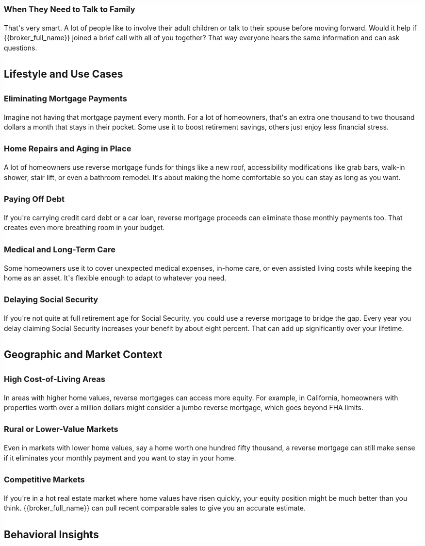 ### When They Need to Talk to Family
That's very smart. A lot of people like to involve their adult children or talk to their spouse before moving forward. Would it help if {{broker_full_name}} joined a brief call with all of you together? That way everyone hears the same information and can ask questions.

## Lifestyle and Use Cases

### Eliminating Mortgage Payments
Imagine not having that mortgage payment every month. For a lot of homeowners, that's an extra one thousand to two thousand dollars a month that stays in their pocket. Some use it to boost retirement savings, others just enjoy less financial stress.

### Home Repairs and Aging in Place
A lot of homeowners use reverse mortgage funds for things like a new roof, accessibility modifications like grab bars, walk-in shower, stair lift, or even a bathroom remodel. It's about making the home comfortable so you can stay as long as you want.

### Paying Off Debt
If you're carrying credit card debt or a car loan, reverse mortgage proceeds can eliminate those monthly payments too. That creates even more breathing room in your budget.

### Medical and Long-Term Care
Some homeowners use it to cover unexpected medical expenses, in-home care, or even assisted living costs while keeping the home as an asset. It's flexible enough to adapt to whatever you need.

### Delaying Social Security
If you're not quite at full retirement age for Social Security, you could use a reverse mortgage to bridge the gap. Every year you delay claiming Social Security increases your benefit by about eight percent. That can add up significantly over your lifetime.

## Geographic and Market Context

### High Cost-of-Living Areas
In areas with higher home values, reverse mortgages can access more equity. For example, in California, homeowners with properties worth over a million dollars might consider a jumbo reverse mortgage, which goes beyond FHA limits.

### Rural or Lower-Value Markets
Even in markets with lower home values, say a home worth one hundred fifty thousand, a reverse mortgage can still make sense if it eliminates your monthly payment and you want to stay in your home.

### Competitive Markets
If you're in a hot real estate market where home values have risen quickly, your equity position might be much better than you think. {{broker_full_name}} can pull recent comparable sales to give you an accurate estimate.

## Behavioral Insights
